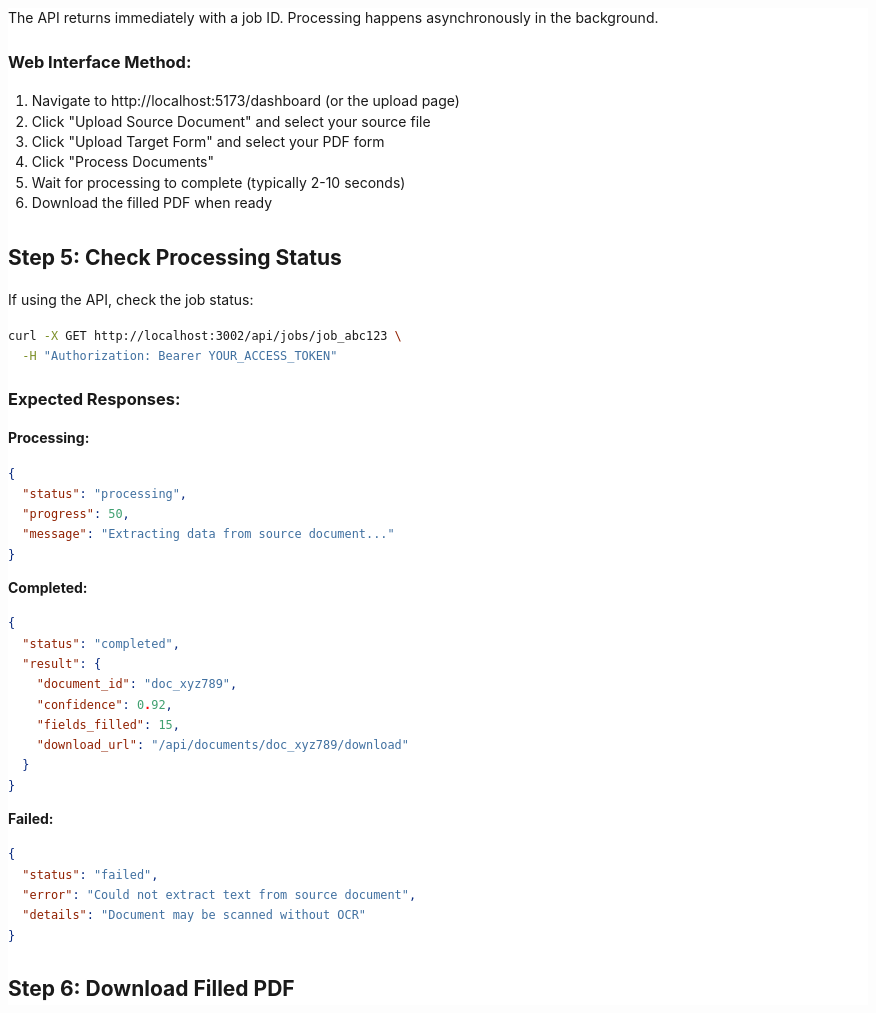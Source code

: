 The API returns immediately with a job ID. Processing happens asynchronously in the background.

### Web Interface Method:

1. Navigate to http://localhost:5173/dashboard (or the upload page)
2. Click "Upload Source Document" and select your source file
3. Click "Upload Target Form" and select your PDF form
4. Click "Process Documents"
5. Wait for processing to complete (typically 2-10 seconds)
6. Download the filled PDF when ready

## Step 5: Check Processing Status

If using the API, check the job status:

```bash
curl -X GET http://localhost:3002/api/jobs/job_abc123 \
  -H "Authorization: Bearer YOUR_ACCESS_TOKEN"
```

### Expected Responses:

**Processing:**
```json
{
  "status": "processing",
  "progress": 50,
  "message": "Extracting data from source document..."
}
```

**Completed:**
```json
{
  "status": "completed",
  "result": {
    "document_id": "doc_xyz789",
    "confidence": 0.92,
    "fields_filled": 15,
    "download_url": "/api/documents/doc_xyz789/download"
  }
}
```

**Failed:**
```json
{
  "status": "failed",
  "error": "Could not extract text from source document",
  "details": "Document may be scanned without OCR"
}
```

## Step 6: Download Filled PDF
